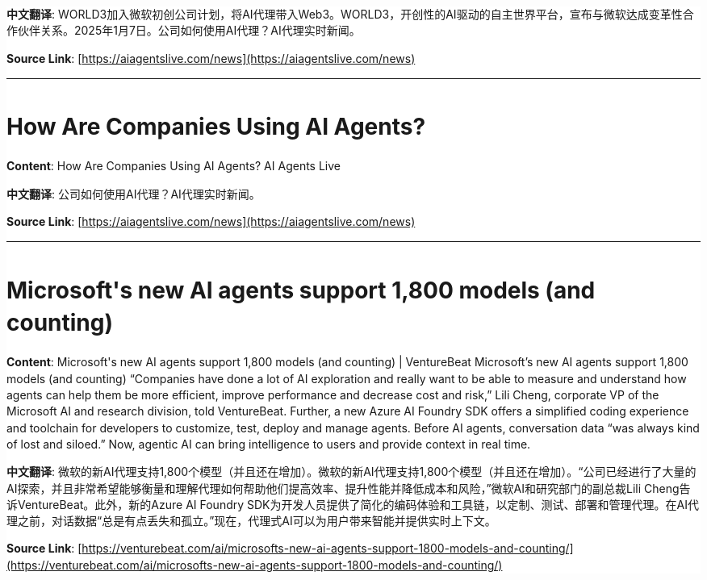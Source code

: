 **中文翻译**: WORLD3加入微软初创公司计划，将AI代理带入Web3。WORLD3，开创性的AI驱动的自主世界平台，宣布与微软达成变革性合作伙伴关系。2025年1月7日。公司如何使用AI代理？AI代理实时新闻。

**Source Link**: [https://aiagentslive.com/news](https://aiagentslive.com/news)

---

# How Are Companies Using AI Agents?

**Content**: How Are Companies Using AI Agents? AI Agents Live

**中文翻译**: 公司如何使用AI代理？AI代理实时新闻。

**Source Link**: [https://aiagentslive.com/news](https://aiagentslive.com/news)

---

# Microsoft's new AI agents support 1,800 models (and counting)

**Content**: Microsoft's new AI agents support 1,800 models (and counting) | VentureBeat Microsoft’s new AI agents support 1,800 models (and counting) “Companies have done a lot of AI exploration and really want to be able to measure and understand how agents can help them be more efficient, improve performance and decrease cost and risk,” Lili Cheng, corporate VP of the Microsoft AI and research division, told VentureBeat. Further, a new Azure AI Foundry SDK offers a simplified coding experience and toolchain for developers to customize, test, deploy and manage agents. Before AI agents, conversation data “was always kind of lost and siloed.” Now, agentic AI can bring intelligence to users and provide context in real time.

**中文翻译**: 微软的新AI代理支持1,800个模型（并且还在增加）。微软的新AI代理支持1,800个模型（并且还在增加）。“公司已经进行了大量的AI探索，并且非常希望能够衡量和理解代理如何帮助他们提高效率、提升性能并降低成本和风险，”微软AI和研究部门的副总裁Lili Cheng告诉VentureBeat。此外，新的Azure AI Foundry SDK为开发人员提供了简化的编码体验和工具链，以定制、测试、部署和管理代理。在AI代理之前，对话数据“总是有点丢失和孤立。”现在，代理式AI可以为用户带来智能并提供实时上下文。

**Source Link**: [https://venturebeat.com/ai/microsofts-new-ai-agents-support-1800-models-and-counting/](https://venturebeat.com/ai/microsofts-new-ai-agents-support-1800-models-and-counting/)